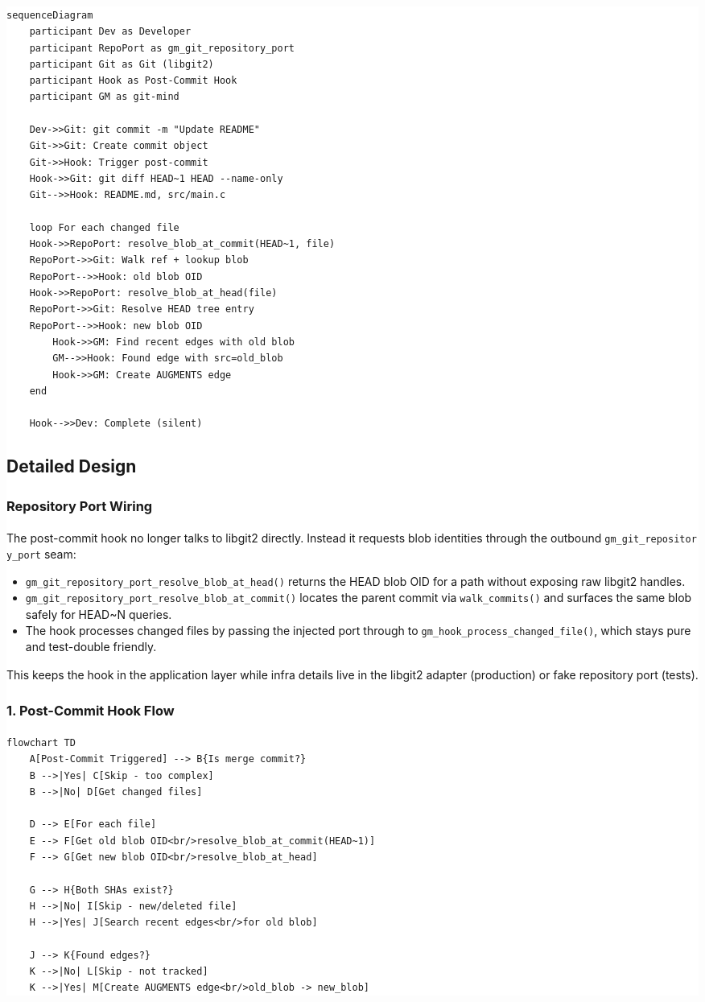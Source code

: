```mermaid
sequenceDiagram
    participant Dev as Developer
    participant RepoPort as gm_git_repository_port
    participant Git as Git (libgit2)
    participant Hook as Post-Commit Hook
    participant GM as git-mind
    
    Dev->>Git: git commit -m "Update README"
    Git->>Git: Create commit object
    Git->>Hook: Trigger post-commit
    Hook->>Git: git diff HEAD~1 HEAD --name-only
    Git-->>Hook: README.md, src/main.c
    
    loop For each changed file
    Hook->>RepoPort: resolve_blob_at_commit(HEAD~1, file)
    RepoPort->>Git: Walk ref + lookup blob
    RepoPort-->>Hook: old blob OID
    Hook->>RepoPort: resolve_blob_at_head(file)
    RepoPort->>Git: Resolve HEAD tree entry
    RepoPort-->>Hook: new blob OID
        Hook->>GM: Find recent edges with old blob
        GM-->>Hook: Found edge with src=old_blob
        Hook->>GM: Create AUGMENTS edge
    end
    
    Hook-->>Dev: Complete (silent)
```

## Detailed Design

### Repository Port Wiring

The post-commit hook no longer talks to libgit2 directly. Instead it requests
blob identities through the outbound `gm_git_repository_port` seam:

- `gm_git_repository_port_resolve_blob_at_head()` returns the HEAD blob OID for
  a path without exposing raw libgit2 handles.
- `gm_git_repository_port_resolve_blob_at_commit()` locates the parent commit
  via `walk_commits()` and surfaces the same blob safely for HEAD~N queries.
- The hook processes changed files by passing the injected port through to
  `gm_hook_process_changed_file()`, which stays pure and test-double friendly.

This keeps the hook in the application layer while infra details live in the
libgit2 adapter (production) or fake repository port (tests).

### 1. Post-Commit Hook Flow

```mermaid
flowchart TD
    A[Post-Commit Triggered] --> B{Is merge commit?}
    B -->|Yes| C[Skip - too complex]
    B -->|No| D[Get changed files]
    
    D --> E[For each file]
    E --> F[Get old blob OID<br/>resolve_blob_at_commit(HEAD~1)]
    F --> G[Get new blob OID<br/>resolve_blob_at_head]
    
    G --> H{Both SHAs exist?}
    H -->|No| I[Skip - new/deleted file]
    H -->|Yes| J[Search recent edges<br/>for old blob]
    
    J --> K{Found edges?}
    K -->|No| L[Skip - not tracked]
    K -->|Yes| M[Create AUGMENTS edge<br/>old_blob -> new_blob]
```